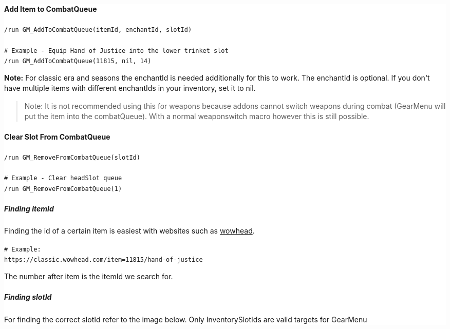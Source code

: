 #### Add Item to CombatQueue

```
/run GM_AddToCombatQueue(itemId, enchantId, slotId)

# Example - Equip Hand of Justice into the lower trinket slot
/run GM_AddToCombatQueue(11815, nil, 14)
```

**Note:** For classic era and seasons the enchantId is needed additionally for this to work. The enchantId is
optional. If you don't have multiple items with different enchantIds in your inventory, set it to nil.

> Note: It is not recommended using this for weapons because addons cannot switch weapons during combat (GearMenu will put the item into the combatQueue). With a normal weaponswitch macro however this is still possible.

#### Clear Slot From CombatQueue
```
/run GM_RemoveFromCombatQueue(slotId)

# Example - Clear headSlot queue
/run GM_RemoveFromCombatQueue(1)
```

##### Finding itemId

Finding the id of a certain item is easiest with websites such as [wowhead](https://classic.wowhead.com/).

```
# Example:
https://classic.wowhead.com/item=11815/hand-of-justice
```

The number after item is the itemId we search for.

##### Finding slotId

For finding the correct slotId refer to the image below. Only InventorySlotIds are valid targets for GearMenu
